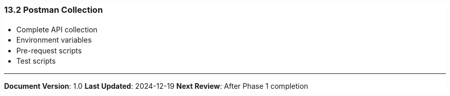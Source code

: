 ### 13.2 Postman Collection
- Complete API collection
- Environment variables
- Pre-request scripts
- Test scripts

---

**Document Version**: 1.0
**Last Updated**: 2024-12-19
**Next Review**: After Phase 1 completion 